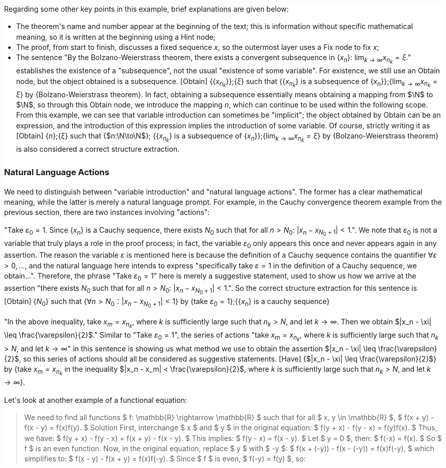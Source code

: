 Regarding some other key points in this example, brief explanations are given below:

- The theorem's name and number appear at the beginning of the text; this is information without specific mathematical meaning, so it is written at the beginning using a Hint node;
- The proof, from start to finish, discusses a fixed sequence $x$, so the outermost layer uses a Fix node to fix $x$;
- The sentence "By the Bolzano-Weierstrass theorem, there exists a convergent subsequence in $\{x_n\}$: $\lim_{k \to \infty} x_{n_k} = \xi$." establishes the existence of a "subsequence", not the usual "existence of some variable". For existence, we still use an Obtain node, but the object obtained is a subsequence. [Obtain] {$\{x_{n_k}\}$};{$\xi$} such that {$\{x_{n_k}\}$ is a subsequence of $\{x_n\}$};{$\lim_{k \to \infty} x_{n_k} = \xi$} by {Bolzano-Weierstrass theorem}. In fact, obtaining a subsequence essentially means obtaining a mapping from $\N$ to $\N$, so through this Obtain node, we introduce the mapping $n$, which can continue to be used within the following scope. From this example, we can see that variable introduction can sometimes be "implicit"; the object obtained by Obtain can be an expression, and the introduction of this expression implies the introduction of some variable. Of course, strictly writing it as [Obtain] {$n$};{$\xi$} such that {$n:\N\to\N$}; {$\{x_{n_k}\}$ is a subsequence of $\{x_n\}$};{$\lim_{k \to \infty} x_{n_k} = \xi$} by {Bolzano-Weierstrass theorem} is also considered a correct structure extraction.

### Natural Language Actions

We need to distinguish between "variable introduction" and "natural language actions". The former has a clear mathematical meaning, while the latter is merely a natural language prompt. For example, in the Cauchy convergence theorem example from the previous section, there are two instances involving "actions":

"Take $\varepsilon_0 = 1$. Since $\{x_n\}$ is a Cauchy sequence, there exists $N_0$ such that for all $n > N_0$: $|x_n - x_{N_0 + 1}| < 1$.". We note that $\varepsilon_0$ is not a variable that truly plays a role in the proof process; in fact, the variable $\varepsilon_0$ only appears this once and never appears again in any assertion. The reason the variable $\varepsilon$ is mentioned here is because the definition of a Cauchy sequence contains the quantifier $\forall \varepsilon>0, ...$, and the natural language here intends to express "specifically take $\varepsilon=1$ in the definition of a Cauchy sequence, we obtain...". Therefore, the phrase "Take $\varepsilon_0 = 1$" here is merely a suggestive statement, used to show us how we arrive at the assertion "there exists $N_0$ such that for all $n > N_0$: $|x_n - x_{N_0 + 1}| < 1$.". So the correct structure extraction for this sentence is [Obtain] {$N_0$} such that {$\forall n > N_0$：$|x_n - x_{N_0 + 1}| < 1$} by {take $\varepsilon_0 = 1$};{$\{x_n\}$ is a cauchy sequence}

"In the above inequality, take $x_m = x_{n_k}$, where $k$ is sufficiently large such that $n_k > N$, and let $k \to \infty$. Then we obtain $|x_n - \xi| \leq \frac{\varepsilon}{2}$." Similar to "Take $\varepsilon_0 = 1$", the series of actions "take $x_m = x_{n_k}$, where $k$ is sufficiently large such that $n_k > N$, and let $k \to \infty$" in this sentence is showing us what method we use to obtain the assertion $|x_n - \xi| \leq \frac{\varepsilon}{2}$, so this series of actions should all be considered as suggestive statements. [Have] {$|x_n - \xi| \leq \frac{\varepsilon}{2}$} by {take $x_m = x_{n_k}$ in the inequality $|x_n - x_m| < \frac{\varepsilon}{2}$, where $k$ is sufficiently large such that $n_k > N$, and let $k \to \infty$}.

Let's look at another example of a functional equation:

> We need to find all functions $ f: \mathbb{R} \rightarrow \mathbb{R} $ such that for all $ x, y \in \mathbb{R} $, $ f(x + y) - f(x - y) = f(x)f(y). $
> Solution
> First, interchange $ x $ and $ y $ in the original equation:
> $ f(y + x) - f(y - x) = f(y)f(x). $
> Thus, we have:
> $ f(y + x) - f(y - x) = f(x + y) - f(x - y). $
> This implies:
> $ f(y - x) = f(x - y). $
> Let $ y = 0 $, then:
> $ f(-x) = f(x). $
> So $ f $ is an even function.
> Now, in the original equation, replace $ y $ with $ -y $:
> $ f(x + (-y)) - f(x - (-y)) = f(x)f(-y), $
> which simplifies to:
> $ f(x - y) - f(x + y) = f(x)f(-y). $
> Since $ f $ is even, $ f(-y) = f(y) $, so:
